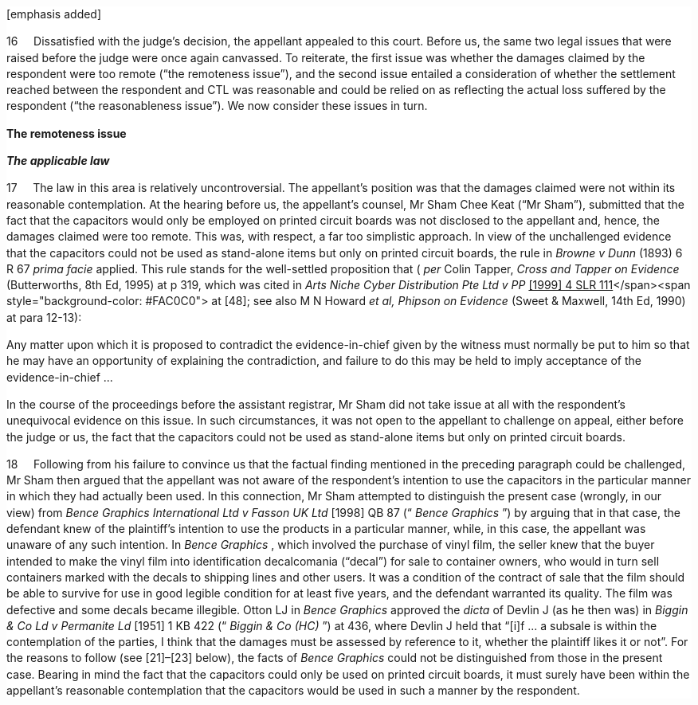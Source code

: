  [emphasis added] 

16     Dissatisfied with the judge’s decision, the appellant appealed to this court. Before us, the same two legal issues that were raised before the judge were once again canvassed. To reiterate, the first issue was whether the damages claimed by the respondent were too remote (“the remoteness issue”), and the second issue entailed a consideration of whether the settlement reached between the respondent and CTL was reasonable and could be relied on as reflecting the actual loss suffered by the respondent (“the reasonableness issue”). We now consider these issues in turn. 

**The remoteness issue** 

**_The applicable law_** 


17     The law in this area is relatively uncontroversial. The appellant’s position was that the damages claimed were not within its reasonable contemplation. At the hearing before us, the appellant’s counsel, Mr Sham Chee Keat (“Mr Sham”), submitted that the fact that the capacitors would only be employed on printed circuit boards was not disclosed to the appellant and, hence, the damages claimed were too remote. This was, with respect, a far too simplistic approach. In view of the unchallenged evidence that the capacitors could not be used as stand-alone items but only on printed circuit boards, the rule in _Browne v Dunn_ (1893) 6 R 67 _prima facie_ applied. This rule stands for the well-settled proposition that ( _per_ Colin Tapper, _Cross and Tapper on Evidence_ (Butterworths, 8th Ed, 1995) at p 319, which was cited in _Arts Niche Cyber Distribution Pte Ltd v PP_ [[1999] 4 SLR 111]("https://www.open.gov.sg")</span><span style="background-color: #FAC0C0"> at [48]; see also M N Howard _et al, Phipson on Evidence_ (Sweet & Maxwell, 14th Ed, 1990) at para 12-13): 

 Any matter upon which it is proposed to contradict the evidence-in-chief given by the witness must normally be put to him so that he may have an opportunity of explaining the contradiction, and failure to do this may be held to imply acceptance of the evidence-in-chief ... 

In the course of the proceedings before the assistant registrar, Mr Sham did not take issue at all with the respondent’s unequivocal evidence on this issue. In such circumstances, it was not open to the appellant to challenge on appeal, either before the judge or us, the fact that the capacitors could not be used as stand-alone items but only on printed circuit boards. 

18     Following from his failure to convince us that the factual finding mentioned in the preceding paragraph could be challenged, Mr Sham then argued that the appellant was not aware of the respondent’s intention to use the capacitors in the particular manner in which they had actually been used. In this connection, Mr Sham attempted to distinguish the present case (wrongly, in our view) from _Bence Graphics International Ltd v Fasson UK Ltd_ [1998] QB 87 (“ _Bence Graphics_ ”) by arguing that in that case, the defendant knew of the plaintiff’s intention to use the products in a particular manner, while, in this case, the appellant was unaware of any such intention. In _Bence Graphics_ , which involved the purchase of vinyl film, the seller knew that the buyer intended to make the vinyl film into identification decalcomania (“decal”) for sale to container owners, who would in turn sell containers marked with the decals to shipping lines and other users. It was a condition of the contract of sale that the film should be able to survive for use in good legible condition for at least five years, and the defendant warranted its quality. The film was defective and some decals became illegible. Otton LJ in _Bence Graphics_ approved the _dicta_ of Devlin J (as he then was) in _Biggin & Co Ld v Permanite Ld_ [1951] 1 KB 422 (“ _Biggin & Co (HC)_ ”) at 436, where Devlin J held that “[i]f ... a subsale is within the contemplation of the parties, I think that the damages must be assessed by reference to it, whether the plaintiff likes it or not”. For the reasons to follow (see [21]–[23] below), the facts of _Bence Graphics_ could not be distinguished from those in the present case. Bearing in mind the fact that the capacitors could only be used on printed circuit boards, it must surely have been within the appellant’s reasonable contemplation that the capacitors would be used in such a manner by the respondent. 
